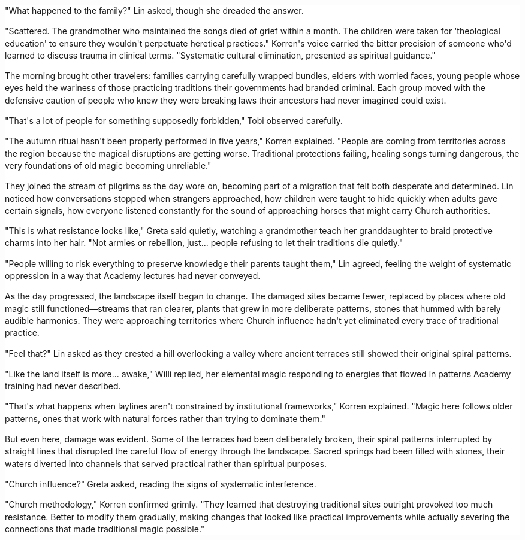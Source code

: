 "What happened to the family?" Lin asked, though she dreaded the answer.

"Scattered. The grandmother who maintained the songs died of grief within a month. The children were taken for 'theological education' to ensure they wouldn't perpetuate heretical practices." Korren's voice carried the bitter precision of someone who'd learned to discuss trauma in clinical terms. "Systematic cultural elimination, presented as spiritual guidance."

The morning brought other travelers: families carrying carefully wrapped bundles, elders with worried faces, young people whose eyes held the wariness of those practicing traditions their governments had branded criminal. Each group moved with the defensive caution of people who knew they were breaking laws their ancestors had never imagined could exist.

"That's a lot of people for something supposedly forbidden," Tobi observed carefully.

"The autumn ritual hasn't been properly performed in five years," Korren explained. "People are coming from territories across the region because the magical disruptions are getting worse. Traditional protections failing, healing songs turning dangerous, the very foundations of old magic becoming unreliable."

They joined the stream of pilgrims as the day wore on, becoming part of a migration that felt both desperate and determined. Lin noticed how conversations stopped when strangers approached, how children were taught to hide quickly when adults gave certain signals, how everyone listened constantly for the sound of approaching horses that might carry Church authorities.

"This is what resistance looks like," Greta said quietly, watching a grandmother teach her granddaughter to braid protective charms into her hair. "Not armies or rebellion, just... people refusing to let their traditions die quietly."

"People willing to risk everything to preserve knowledge their parents taught them," Lin agreed, feeling the weight of systematic oppression in a way that Academy lectures had never conveyed.

As the day progressed, the landscape itself began to change. The damaged sites became fewer, replaced by places where old magic still functioned—streams that ran clearer, plants that grew in more deliberate patterns, stones that hummed with barely audible harmonics. They were approaching territories where Church influence hadn't yet eliminated every trace of traditional practice.

"Feel that?" Lin asked as they crested a hill overlooking a valley where ancient terraces still showed their original spiral patterns.

"Like the land itself is more... awake," Willi replied, her elemental magic responding to energies that flowed in patterns Academy training had never described.

"That's what happens when laylines aren't constrained by institutional frameworks," Korren explained. "Magic here follows older patterns, ones that work with natural forces rather than trying to dominate them."

But even here, damage was evident. Some of the terraces had been deliberately broken, their spiral patterns interrupted by straight lines that disrupted the careful flow of energy through the landscape. Sacred springs had been filled with stones, their waters diverted into channels that served practical rather than spiritual purposes.

"Church influence?" Greta asked, reading the signs of systematic interference.

"Church methodology," Korren confirmed grimly. "They learned that destroying traditional sites outright provoked too much resistance. Better to modify them gradually, making changes that looked like practical improvements while actually severing the connections that made traditional magic possible."
